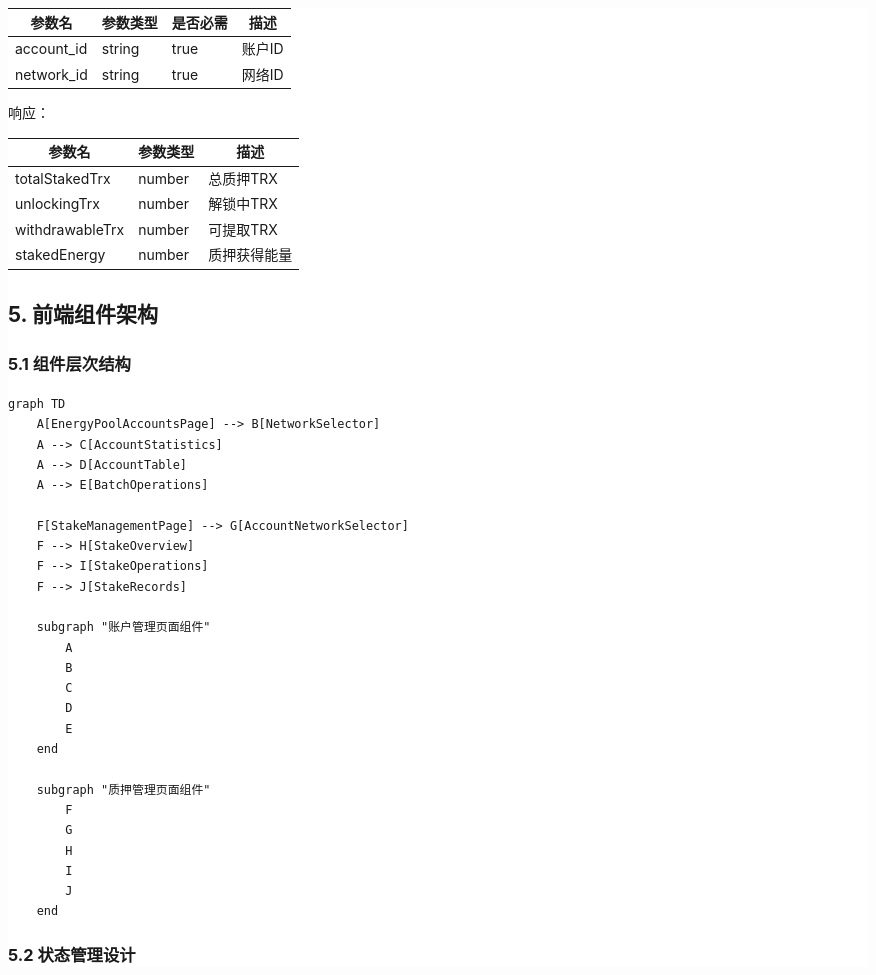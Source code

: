 | 参数名         | 参数类型   | 是否必需 | 描述   |
| ----------- | ------ | ---- | ---- |
| account\_id | string | true | 账户ID |
| network\_id | string | true | 网络ID |

响应：

| 参数名             | 参数类型   | 描述     |
| --------------- | ------ | ------ |
| totalStakedTrx  | number | 总质押TRX |
| unlockingTrx    | number | 解锁中TRX |
| withdrawableTrx | number | 可提取TRX |
| stakedEnergy    | number | 质押获得能量 |

## 5. 前端组件架构

### 5.1 组件层次结构

```mermaid
graph TD
    A[EnergyPoolAccountsPage] --> B[NetworkSelector]
    A --> C[AccountStatistics]
    A --> D[AccountTable]
    A --> E[BatchOperations]
    
    F[StakeManagementPage] --> G[AccountNetworkSelector]
    F --> H[StakeOverview]
    F --> I[StakeOperations]
    F --> J[StakeRecords]
    
    subgraph "账户管理页面组件"
        A
        B
        C
        D
        E
    end
    
    subgraph "质押管理页面组件"
        F
        G
        H
        I
        J
    end
```

### 5.2 状态管理设计
